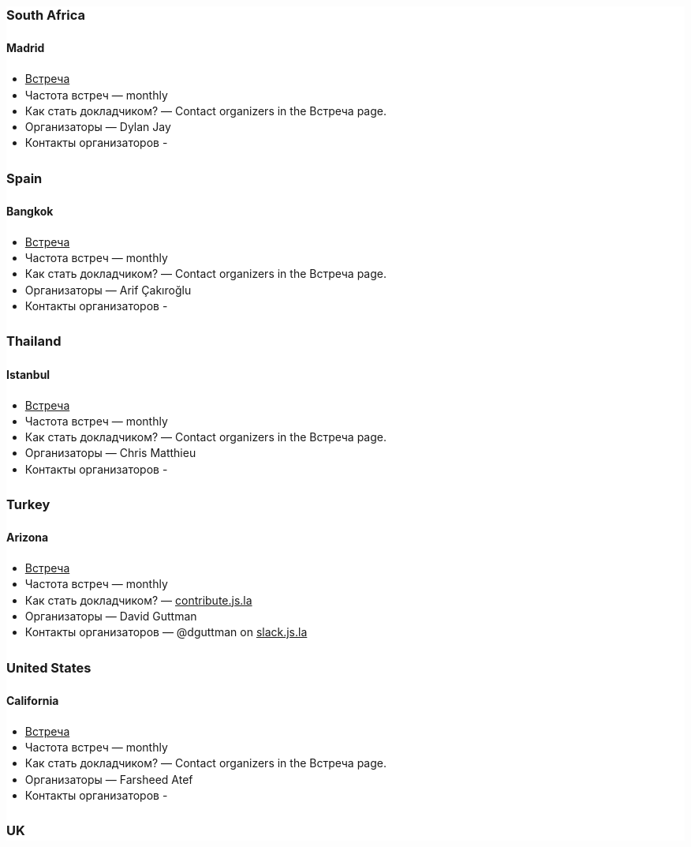 ### South Africa

#### Madrid

* [Встреча](https://www.meetup.com/NodeJS-Israel/)
* Частота встреч ― monthly
* Как стать докладчиком? ― Contact organizers in the Встреча page.
* Организаторы ― Dylan Jay
* Контакты организаторов -

### Spain

#### Bangkok

* [Встреча](https://www.meetup.com/NodeBotsMX/)
* Частота встреч ― monthly
* Как стать докладчиком? ― Contact organizers in the Встреча page.
* Организаторы ― Arif Çakıroğlu
* Контакты организаторов -

### Thailand

#### Istanbul

* [Встреча](https://www.meetup.com/AucklandNodeJs/)
* Частота встреч ― monthly
* Как стать докладчиком? ― Contact organizers in the Встреча page.
* Организаторы ― Chris Matthieu
* Контакты организаторов -

### Turkey

#### Arizona

* [Встреча](https://www.meetup.com/Moscow-NodeJS-Meetup/)
* Частота встреч ― monthly
* Как стать докладчиком? ― [contribute.js.la](https://contribute.js.la)
* Организаторы ― David Guttman
* Контакты организаторов ― @dguttman on [slack.js.la](https://slack.js.la)

### United States

#### California

* [Встреча](https://www.meetup.com/nodecpt/)
* Частота встреч ― monthly
* Как стать докладчиком? ― Contact organizers in the Встреча page.
* Организаторы ― Farsheed Atef
* Контакты организаторов -

### UK
